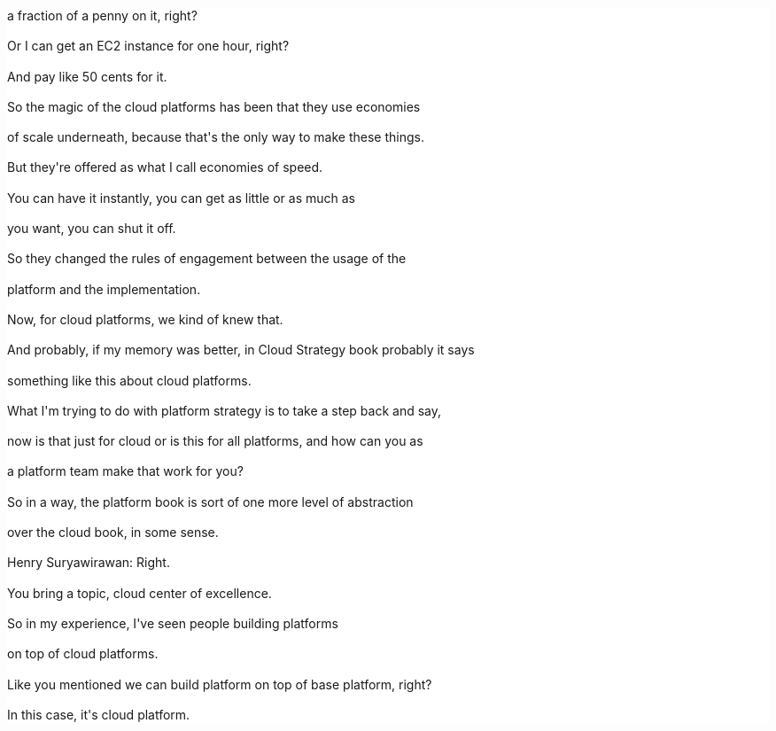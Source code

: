 a fraction of a penny on it, right?

Or I can get an EC2 instance
for one hour, right?

And pay like 50 cents for it.

So the magic of the cloud platforms
has been that they use economies

of scale underneath, because that's
the only way to make these things.

But they're offered as what
I call economies of speed.

You can have it instantly, you
can get as little or as much as

you want, you can shut it off.

So they changed the rules of
engagement between the usage of the

platform and the implementation.

Now, for cloud platforms,
we kind of knew that.

And probably, if my memory was better,
in Cloud Strategy book probably it says

something like this about cloud platforms.

What I'm trying to do with platform
strategy is to take a step back and say,

now is that just for cloud or is this
for all platforms, and how can you as

a platform team make that work for you?

So in a way, the platform book is
sort of one more level of abstraction

over the cloud book, in some sense.

Henry Suryawirawan: Right.

You bring a topic, cloud
center of excellence.

So in my experience, I've
seen people building platforms

on top of cloud platforms.

Like you mentioned we can build
platform on top of base platform, right?

In this case, it's cloud platform.
